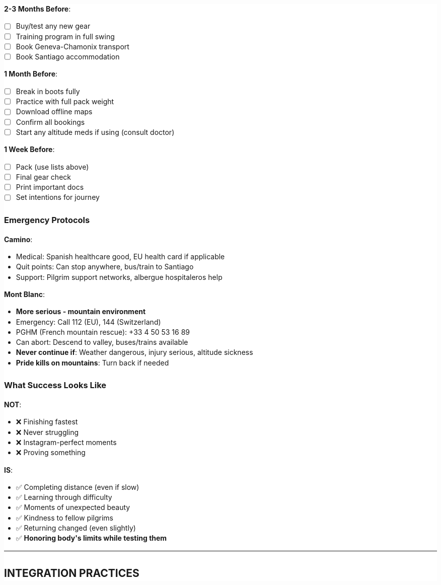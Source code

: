 **2-3 Months Before**:
- [ ] Buy/test any new gear
- [ ] Training program in full swing
- [ ] Book Geneva-Chamonix transport
- [ ] Book Santiago accommodation

**1 Month Before**:
- [ ] Break in boots fully
- [ ] Practice with full pack weight
- [ ] Download offline maps
- [ ] Confirm all bookings
- [ ] Start any altitude meds if using (consult doctor)

**1 Week Before**:
- [ ] Pack (use lists above)
- [ ] Final gear check
- [ ] Print important docs
- [ ] Set intentions for journey

### Emergency Protocols

**Camino**:
- Medical: Spanish healthcare good, EU health card if applicable
- Quit points: Can stop anywhere, bus/train to Santiago
- Support: Pilgrim support networks, albergue hospitaleros help

**Mont Blanc**:
- **More serious - mountain environment**
- Emergency: Call 112 (EU), 144 (Switzerland)
- PGHM (French mountain rescue): +33 4 50 53 16 89
- Can abort: Descend to valley, buses/trains available
- **Never continue if**: Weather dangerous, injury serious, altitude sickness
- **Pride kills on mountains**: Turn back if needed

### What Success Looks Like

**NOT**:
- ❌ Finishing fastest
- ❌ Never struggling
- ❌ Instagram-perfect moments
- ❌ Proving something

**IS**:
- ✅ Completing distance (even if slow)
- ✅ Learning through difficulty
- ✅ Moments of unexpected beauty
- ✅ Kindness to fellow pilgrims
- ✅ Returning changed (even slightly)
- ✅ **Honoring body's limits while testing them**

---

## INTEGRATION PRACTICES
